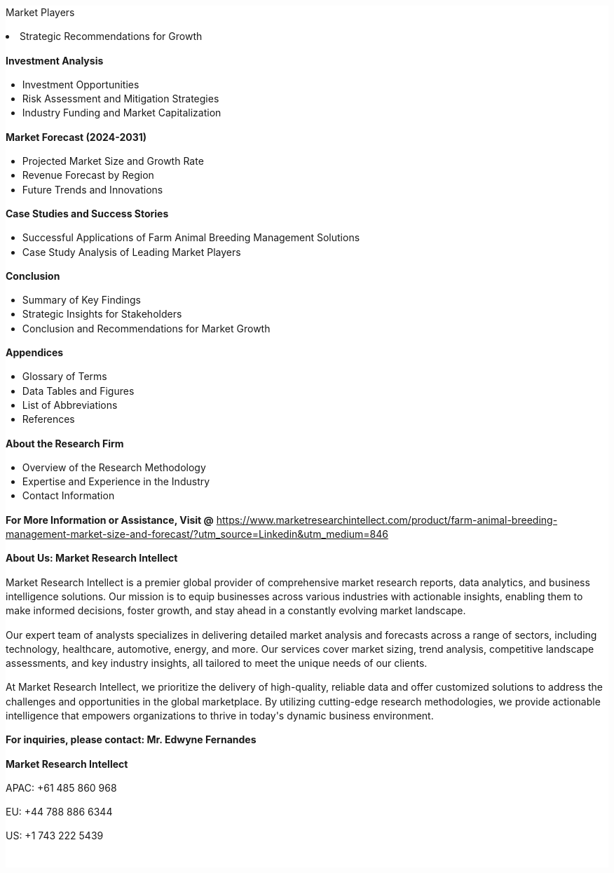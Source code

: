 Market Players</li><li>Strategic Recommendations for Growth</li></ul><p><strong>Investment Analysis</strong></p><ul><li>Investment Opportunities</li><li>Risk Assessment and Mitigation Strategies</li><li>Industry Funding and Market Capitalization</li></ul><p><strong>Market Forecast (2024-2031)</strong></p><ul><li>Projected Market Size and Growth Rate</li><li>Revenue Forecast by Region</li><li>Future Trends and Innovations</li></ul><p><strong>Case Studies and Success Stories</strong></p><ul><li>Successful Applications of Farm Animal Breeding Management Solutions</li><li>Case Study Analysis of Leading Market Players</li></ul><p><strong>Conclusion</strong></p><ul><li>Summary of Key Findings</li><li>Strategic Insights for Stakeholders</li><li>Conclusion and Recommendations for Market Growth</li></ul><p><strong>Appendices</strong></p><ul><li>Glossary of Terms</li><li>Data Tables and Figures</li><li>List of Abbreviations</li><li>References</li></ul><p><strong>About the Research Firm</strong></p><ul><li>Overview of the Research Methodology</li><li>Expertise and Experience in the Industry</li><li>Contact Information</li></ul></div><div class="article-main__content" data-test-id="publishing-text-block"><p><span class="font-[700]"><strong>For More Information or Assistance, Visit @</strong>&nbsp;<a href="https://www.marketresearchintellect.com/product/farm-animal-breeding-management-market-size-and-forecast/?utm_source=Linkedin&utm_medium=846">https://www.marketresearchintellect.com/product/farm-animal-breeding-management-market-size-and-forecast/?utm_source=Linkedin&utm_medium=846</a></span></p><p><strong>About Us: Market Research Intellect</strong></p><p>Market Research Intellect is a premier global provider of comprehensive market research reports, data analytics, and business intelligence solutions. Our mission is to equip businesses across various industries with actionable insights, enabling them to make informed decisions, foster growth, and stay ahead in a constantly evolving market landscape.</p><p>Our expert team of analysts specializes in delivering detailed market analysis and forecasts across a range of sectors, including technology, healthcare, automotive, energy, and more. Our services cover market sizing, trend analysis, competitive landscape assessments, and key industry insights, all tailored to meet the unique needs of our clients.</p><p>At Market Research Intellect, we prioritize the delivery of high-quality, reliable data and offer customized solutions to address the challenges and opportunities in the global marketplace. By utilizing cutting-edge research methodologies, we provide actionable intelligence that empowers organizations to thrive in today's dynamic business environment.</p><p><strong>For inquiries, please contact: Mr. Edwyne Fernandes</strong></p><p><strong>Market Research Intellect</strong></p><p>APAC: +61 485 860 968</p><p>EU: +44 788 886 6344</p><p>US: +1 743 222 5439</p></div><div class="article-main__content" data-test-id="publishing-text-block">&nbsp;</div>
